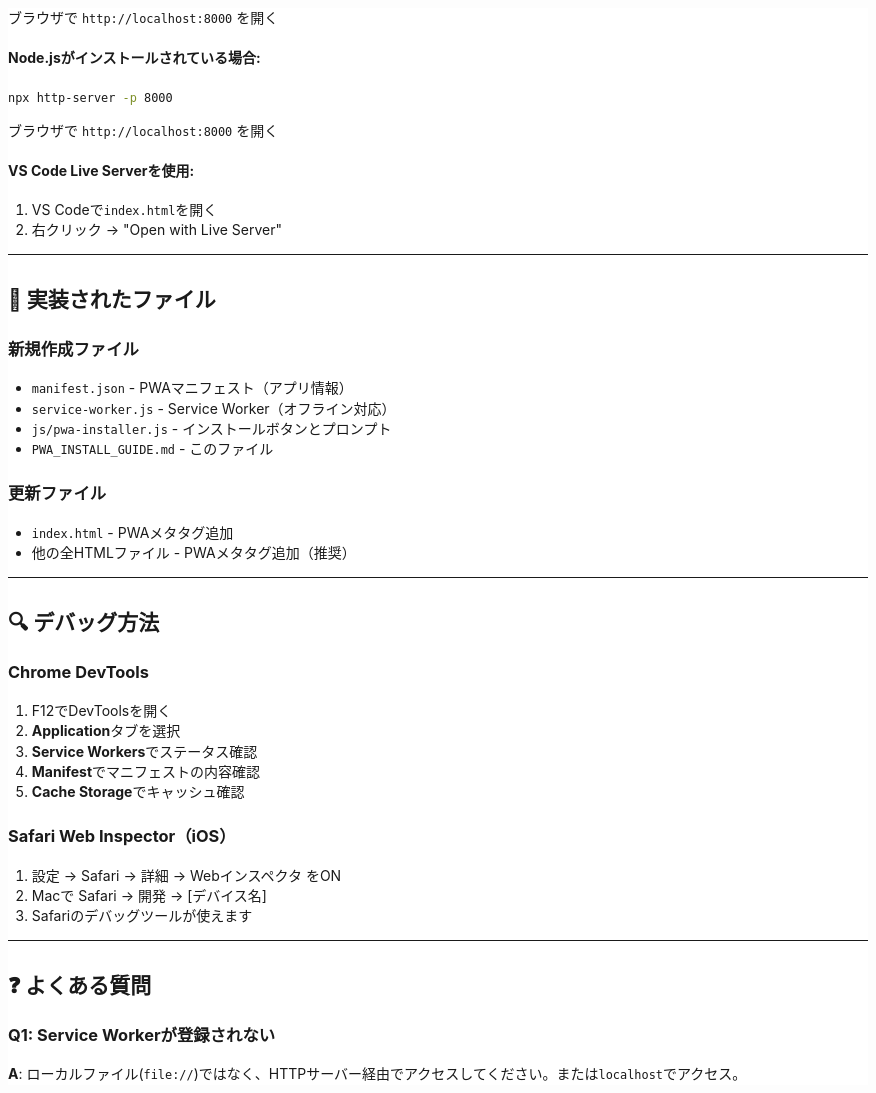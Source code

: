 ブラウザで `http://localhost:8000` を開く

#### Node.jsがインストールされている場合:
```bash
npx http-server -p 8000
```

ブラウザで `http://localhost:8000` を開く

#### VS Code Live Serverを使用:
1. VS Codeで`index.html`を開く
2. 右クリック → "Open with Live Server"

---

## 📝 実装されたファイル

### 新規作成ファイル
- `manifest.json` - PWAマニフェスト（アプリ情報）
- `service-worker.js` - Service Worker（オフライン対応）
- `js/pwa-installer.js` - インストールボタンとプロンプト
- `PWA_INSTALL_GUIDE.md` - このファイル

### 更新ファイル
- `index.html` - PWAメタタグ追加
- 他の全HTMLファイル - PWAメタタグ追加（推奨）

---

## 🔍 デバッグ方法

### Chrome DevTools
1. F12でDevToolsを開く
2. **Application**タブを選択
3. **Service Workers**でステータス確認
4. **Manifest**でマニフェストの内容確認
5. **Cache Storage**でキャッシュ確認

### Safari Web Inspector（iOS）
1. 設定 → Safari → 詳細 → Webインスペクタ をON
2. Macで Safari → 開発 → [デバイス名]
3. Safariのデバッグツールが使えます

---

## ❓ よくある質問

### Q1: Service Workerが登録されない
**A**: ローカルファイル(`file://`)ではなく、HTTPサーバー経由でアクセスしてください。または`localhost`でアクセス。
